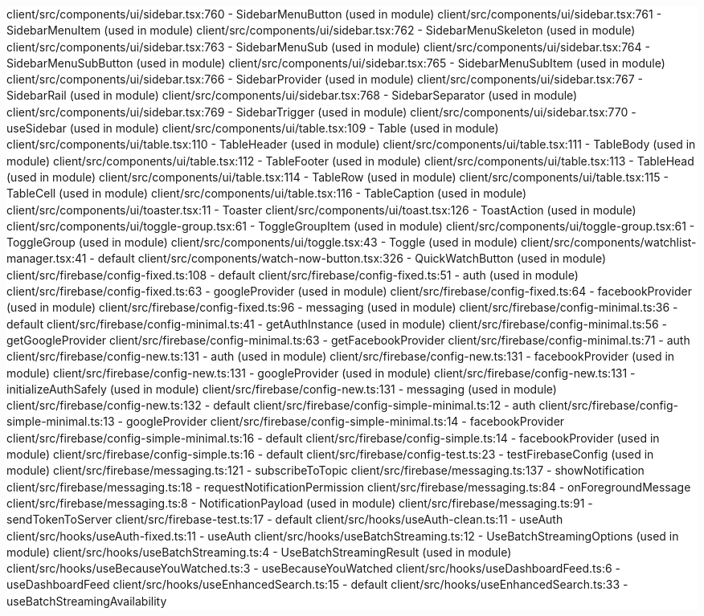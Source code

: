 client/src/components/ui/sidebar.tsx:760 - SidebarMenuButton (used in module)
client/src/components/ui/sidebar.tsx:761 - SidebarMenuItem (used in module)
client/src/components/ui/sidebar.tsx:762 - SidebarMenuSkeleton (used in module)
client/src/components/ui/sidebar.tsx:763 - SidebarMenuSub (used in module)
client/src/components/ui/sidebar.tsx:764 - SidebarMenuSubButton (used in module)
client/src/components/ui/sidebar.tsx:765 - SidebarMenuSubItem (used in module)
client/src/components/ui/sidebar.tsx:766 - SidebarProvider (used in module)
client/src/components/ui/sidebar.tsx:767 - SidebarRail (used in module)
client/src/components/ui/sidebar.tsx:768 - SidebarSeparator (used in module)
client/src/components/ui/sidebar.tsx:769 - SidebarTrigger (used in module)
client/src/components/ui/sidebar.tsx:770 - useSidebar (used in module)
client/src/components/ui/table.tsx:109 - Table (used in module)
client/src/components/ui/table.tsx:110 - TableHeader (used in module)
client/src/components/ui/table.tsx:111 - TableBody (used in module)
client/src/components/ui/table.tsx:112 - TableFooter (used in module)
client/src/components/ui/table.tsx:113 - TableHead (used in module)
client/src/components/ui/table.tsx:114 - TableRow (used in module)
client/src/components/ui/table.tsx:115 - TableCell (used in module)
client/src/components/ui/table.tsx:116 - TableCaption (used in module)
client/src/components/ui/toaster.tsx:11 - Toaster
client/src/components/ui/toast.tsx:126 - ToastAction (used in module)
client/src/components/ui/toggle-group.tsx:61 - ToggleGroupItem (used in module)
client/src/components/ui/toggle-group.tsx:61 - ToggleGroup (used in module)
client/src/components/ui/toggle.tsx:43 - Toggle (used in module)
client/src/components/watchlist-manager.tsx:41 - default
client/src/components/watch-now-button.tsx:326 - QuickWatchButton (used in module)
client/src/firebase/config-fixed.ts:108 - default
client/src/firebase/config-fixed.ts:51 - auth (used in module)
client/src/firebase/config-fixed.ts:63 - googleProvider (used in module)
client/src/firebase/config-fixed.ts:64 - facebookProvider (used in module)
client/src/firebase/config-fixed.ts:96 - messaging (used in module)
client/src/firebase/config-minimal.ts:36 - default
client/src/firebase/config-minimal.ts:41 - getAuthInstance (used in module)
client/src/firebase/config-minimal.ts:56 - getGoogleProvider
client/src/firebase/config-minimal.ts:63 - getFacebookProvider
client/src/firebase/config-minimal.ts:71 - auth
client/src/firebase/config-new.ts:131 - auth (used in module)
client/src/firebase/config-new.ts:131 - facebookProvider (used in module)
client/src/firebase/config-new.ts:131 - googleProvider (used in module)
client/src/firebase/config-new.ts:131 - initializeAuthSafely (used in module)
client/src/firebase/config-new.ts:131 - messaging (used in module)
client/src/firebase/config-new.ts:132 - default
client/src/firebase/config-simple-minimal.ts:12 - auth
client/src/firebase/config-simple-minimal.ts:13 - googleProvider
client/src/firebase/config-simple-minimal.ts:14 - facebookProvider
client/src/firebase/config-simple-minimal.ts:16 - default
client/src/firebase/config-simple.ts:14 - facebookProvider (used in module)
client/src/firebase/config-simple.ts:16 - default
client/src/firebase/config-test.ts:23 - testFirebaseConfig (used in module)
client/src/firebase/messaging.ts:121 - subscribeToTopic
client/src/firebase/messaging.ts:137 - showNotification
client/src/firebase/messaging.ts:18 - requestNotificationPermission
client/src/firebase/messaging.ts:84 - onForegroundMessage
client/src/firebase/messaging.ts:8 - NotificationPayload (used in module)
client/src/firebase/messaging.ts:91 - sendTokenToServer
client/src/firebase-test.ts:17 - default
client/src/hooks/useAuth-clean.ts:11 - useAuth
client/src/hooks/useAuth-fixed.ts:11 - useAuth
client/src/hooks/useBatchStreaming.ts:12 - UseBatchStreamingOptions (used in module)
client/src/hooks/useBatchStreaming.ts:4 - UseBatchStreamingResult (used in module)
client/src/hooks/useBecauseYouWatched.ts:3 - useBecauseYouWatched
client/src/hooks/useDashboardFeed.ts:6 - useDashboardFeed
client/src/hooks/useEnhancedSearch.ts:15 - default
client/src/hooks/useEnhancedSearch.ts:33 - useBatchStreamingAvailability